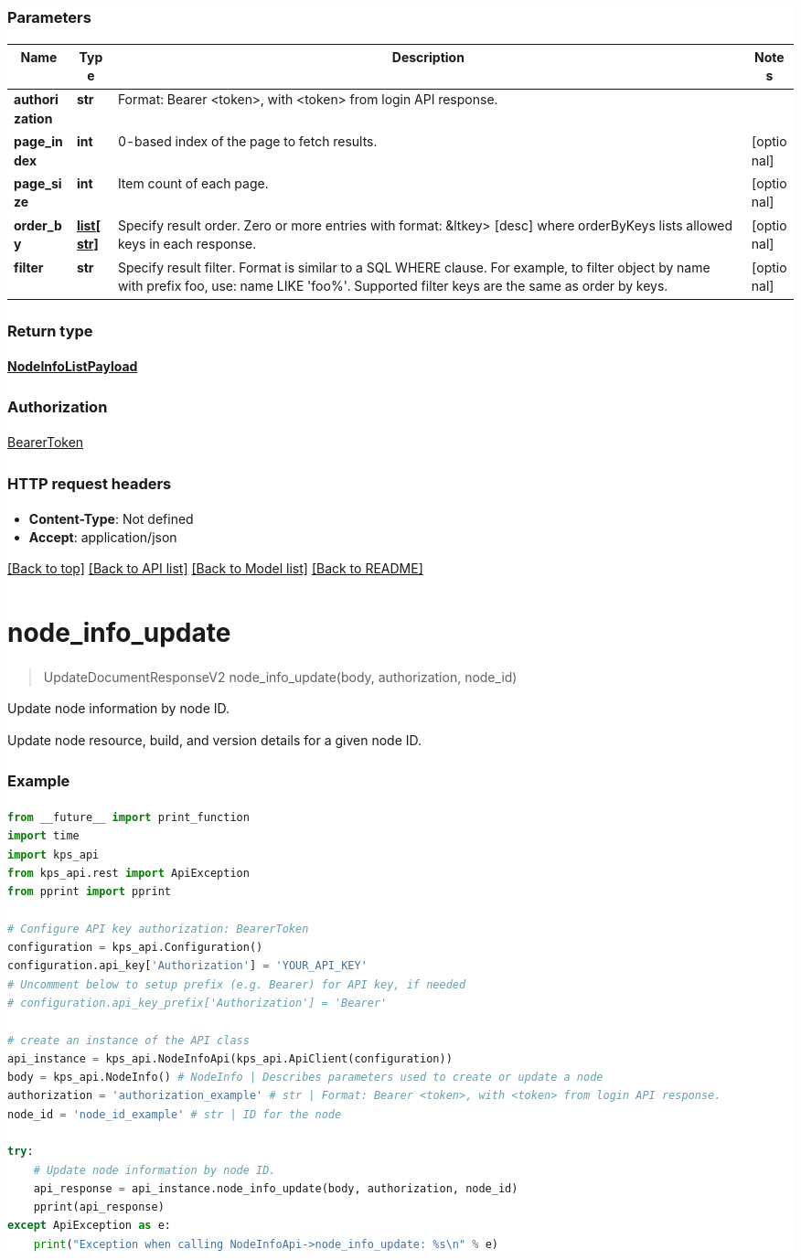 ### Parameters

Name | Type | Description  | Notes
------------- | ------------- | ------------- | -------------
 **authorization** | **str**| Format: Bearer &lt;token&gt;, with &lt;token&gt; from login API response. | 
 **page_index** | **int**| 0-based index of the page to fetch results. | [optional] 
 **page_size** | **int**| Item count of each page. | [optional] 
 **order_by** | [**list[str]**](str.md)| Specify result order. Zero or more entries with format: &amp;ltkey&gt; [desc] where orderByKeys lists allowed keys in each response. | [optional] 
 **filter** | **str**| Specify result filter. Format is similar to a SQL WHERE clause. For example, to filter object by name with prefix foo, use: name LIKE &#x27;foo%&#x27;. Supported filter keys are the same as order by keys. | [optional] 

### Return type

[**NodeInfoListPayload**](NodeInfoListPayload.md)

### Authorization

[BearerToken](../README.md#BearerToken)

### HTTP request headers

 - **Content-Type**: Not defined
 - **Accept**: application/json

[[Back to top]](#) [[Back to API list]](../README.md#documentation-for-api-endpoints) [[Back to Model list]](../README.md#documentation-for-models) [[Back to README]](../README.md)

# **node_info_update**
> UpdateDocumentResponseV2 node_info_update(body, authorization, node_id)

Update node information by node ID.

Update node resource, build, and version details for a given node ID.

### Example
```python
from __future__ import print_function
import time
import kps_api
from kps_api.rest import ApiException
from pprint import pprint

# Configure API key authorization: BearerToken
configuration = kps_api.Configuration()
configuration.api_key['Authorization'] = 'YOUR_API_KEY'
# Uncomment below to setup prefix (e.g. Bearer) for API key, if needed
# configuration.api_key_prefix['Authorization'] = 'Bearer'

# create an instance of the API class
api_instance = kps_api.NodeInfoApi(kps_api.ApiClient(configuration))
body = kps_api.NodeInfo() # NodeInfo | Describes parameters used to create or update a node
authorization = 'authorization_example' # str | Format: Bearer <token>, with <token> from login API response.
node_id = 'node_id_example' # str | ID for the node

try:
    # Update node information by node ID.
    api_response = api_instance.node_info_update(body, authorization, node_id)
    pprint(api_response)
except ApiException as e:
    print("Exception when calling NodeInfoApi->node_info_update: %s\n" % e)
```